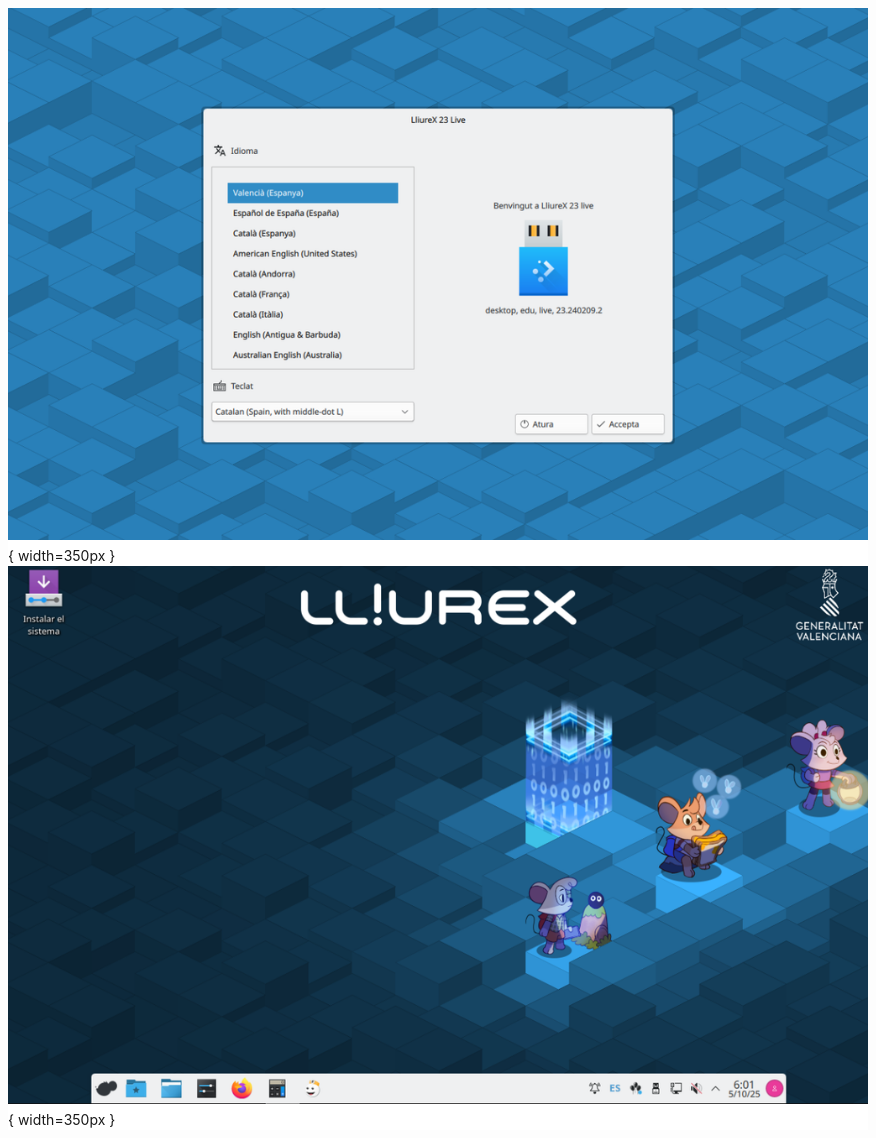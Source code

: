 ![LliureX Live](img/instllx3a.png){ width=350px } ![LliureX Live](img/instllx3b.png){ width=350px } 
